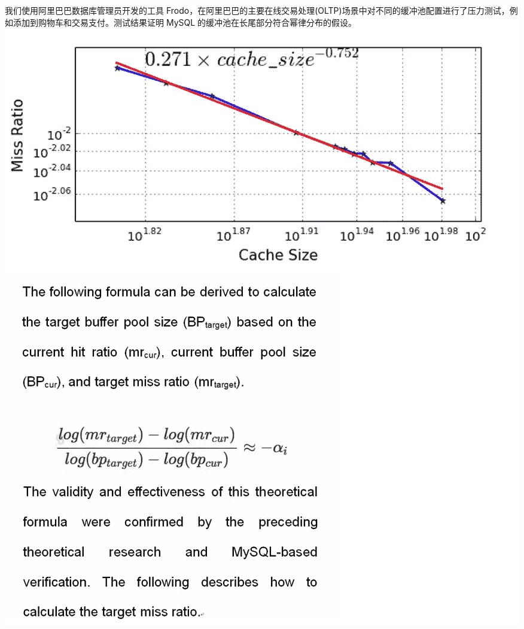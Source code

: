 我们使用阿里巴巴数据库管理员开发的工具 Frodo，在阿里巴巴的主要在线交易处理(OLTP)场景中对不同的缓冲池配置进行了压力测试，例如添加到购物车和交易支付。测试结果证明 MySQL 的缓冲池在长尾部分符合幂律分布的假设。

![](img/a675906a39f61629c46cc6801e2a25be.png)![](img/b20585507e353b40f28cc91a5a671986.png)
